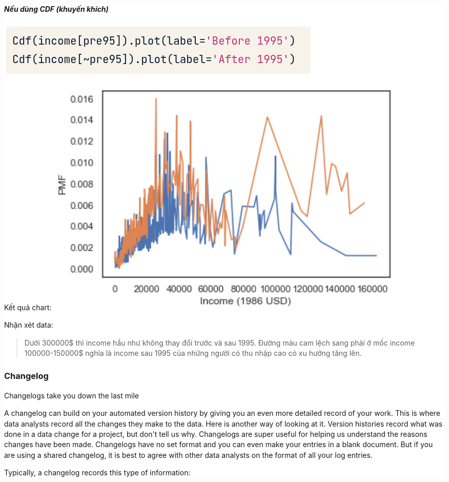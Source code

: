 
##### Nếu dùng CDF (khuyến khích)
![](/assets/images/cdf-compare.png)

Kết quả chart:
![](/assets/images/pmf-compare-chart.png)

Nhận xét data:
> Dưới 300000$ thì income hầu như không thay đổi trước và sau 1995. Đường màu cam lệch sang phải ở mốc income 100000-150000$ nghĩa là income sau 1995 của những người có thu nhập cao có xu hướng tăng lên. 

### Changelog
Changelogs take you down the last mile

A changelog can build on your automated version history by giving you an even more detailed record of your work. This is where data analysts record all the changes they make to the data. Here is another way of looking at it. Version histories record what was done in a data change for a project, but don't tell us why. Changelogs are super useful for helping us understand the reasons changes have been made. Changelogs have no set format and you can even make your entries in a blank document. But if you are using a shared changelog, it is best to agree with other data analysts on the format of all your log entries.

Typically, a changelog records this type of information:  
